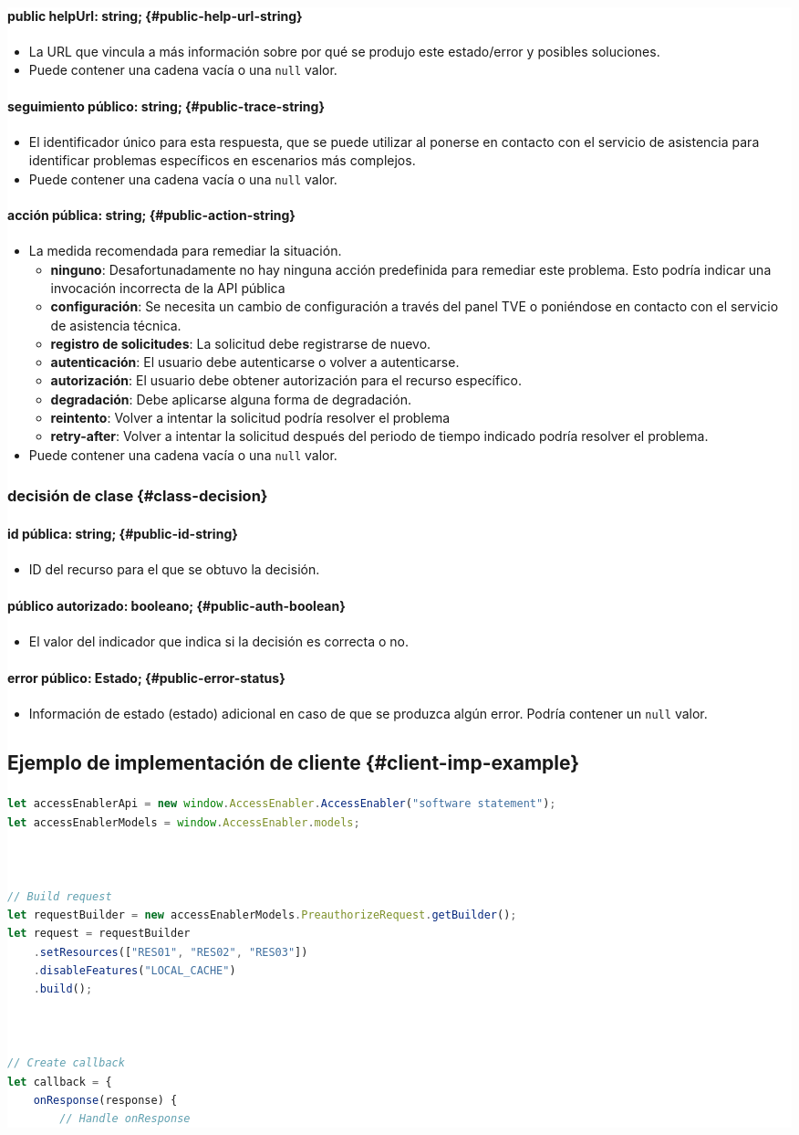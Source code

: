 
#### public helpUrl: string; {#public-help-url-string}

* La URL que vincula a más información sobre por qué se produjo este estado/error y posibles soluciones.
* Puede contener una cadena vacía o una `null` valor.

#### seguimiento público: string; {#public-trace-string}

* El identificador único para esta respuesta, que se puede utilizar al ponerse en contacto con el servicio de asistencia para identificar problemas específicos en escenarios más complejos.
* Puede contener una cadena vacía o una `null` valor.

#### acción pública: string; {#public-action-string}

* La medida recomendada para remediar la situación.
   * **ninguno**: Desafortunadamente no hay ninguna acción predefinida para remediar este problema. Esto podría indicar una invocación incorrecta de la API pública
   * **configuración**: Se necesita un cambio de configuración a través del panel TVE o poniéndose en contacto con el servicio de asistencia técnica.
   * **registro de solicitudes**: La solicitud debe registrarse de nuevo.
   * **autenticación**: El usuario debe autenticarse o volver a autenticarse.
   * **autorización**: El usuario debe obtener autorización para el recurso específico.
   * **degradación**: Debe aplicarse alguna forma de degradación.
   * **reintento**: Volver a intentar la solicitud podría resolver el problema
   * **retry-after**: Volver a intentar la solicitud después del periodo de tiempo indicado podría resolver el problema.
* Puede contener una cadena vacía o una `null` valor.

### decisión de clase {#class-decision}

#### id pública: string; {#public-id-string}

* ID del recurso para el que se obtuvo la decisión.

#### público autorizado: booleano; {#public-auth-boolean}

* El valor del indicador que indica si la decisión es correcta o no.

#### error público: Estado; {#public-error-status}

* Información de estado (estado) adicional en caso de que se produzca algún error. Podría contener un `null` valor.

## Ejemplo de implementación de cliente {#client-imp-example}

```JavaScript
let accessEnablerApi = new window.AccessEnabler.AccessEnabler("software statement");
let accessEnablerModels = window.AccessEnabler.models;



// Build request
let requestBuilder = new accessEnablerModels.PreauthorizeRequest.getBuilder();
let request = requestBuilder
    .setResources(["RES01", "RES02", "RES03"])
    .disableFeatures("LOCAL_CACHE")
    .build();



// Create callback
let callback = {
    onResponse(response) {
        // Handle onResponse
```